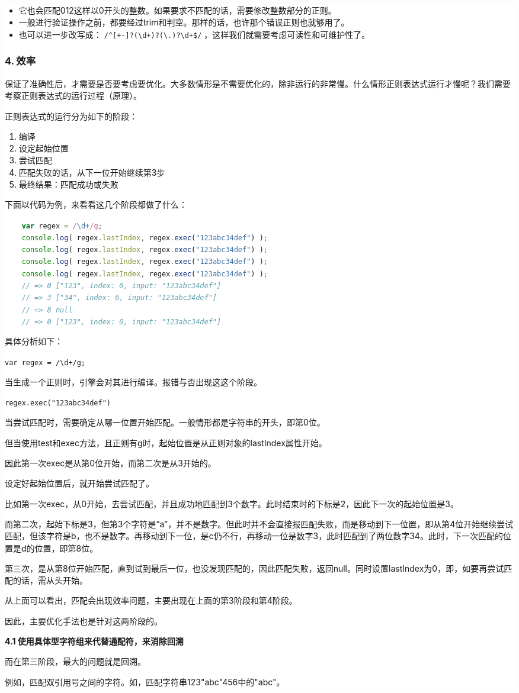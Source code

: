 * 它也会匹配012这样以0开头的整数。如果要求不匹配的话，需要修改整数部分的正则。
* 一般进行验证操作之前，都要经过trim和判空。那样的话，也许那个错误正则也就够用了。
* 也可以进一步改写成： `/^[+-]?(\d+)?(\.)?\d+$/` ，这样我们就需要考虑可读性和可维护性了。

### 4. 效率

保证了准确性后，才需要是否要考虑要优化。大多数情形是不需要优化的，除非运行的非常慢。什么情形正则表达式运行才慢呢？我们需要考察正则表达式的运行过程（原理）。

正则表达式的运行分为如下的阶段：

1. 编译
1. 设定起始位置
1. 尝试匹配
1. 匹配失败的话，从下一位开始继续第3步
1. 最终结果：匹配成功或失败

下面以代码为例，来看看这几个阶段都做了什么：
```js
    var regex = /\d+/g;
    console.log( regex.lastIndex, regex.exec("123abc34def") );
    console.log( regex.lastIndex, regex.exec("123abc34def") );
    console.log( regex.lastIndex, regex.exec("123abc34def") );
    console.log( regex.lastIndex, regex.exec("123abc34def") );
    // => 0 ["123", index: 0, input: "123abc34def"]
    // => 3 ["34", index: 6, input: "123abc34def"]
    // => 8 null
    // => 0 ["123", index: 0, input: "123abc34def"]
```
具体分析如下：

    var regex = /\d+/g;
当生成一个正则时，引擎会对其进行编译。报错与否出现这这个阶段。

    regex.exec("123abc34def")

当尝试匹配时，需要确定从哪一位置开始匹配。一般情形都是字符串的开头，即第0位。

但当使用test和exec方法，且正则有g时，起始位置是从正则对象的lastIndex属性开始。

因此第一次exec是从第0位开始，而第二次是从3开始的。

设定好起始位置后，就开始尝试匹配了。

比如第一次exec，从0开始，去尝试匹配，并且成功地匹配到3个数字。此时结束时的下标是2，因此下一次的起始位置是3。

而第二次，起始下标是3，但第3个字符是“a”，并不是数字。但此时并不会直接报匹配失败，而是移动到下一位置，即从第4位开始继续尝试匹配，但该字符是b，也不是数字。再移动到下一位，是c仍不行，再移动一位是数字3，此时匹配到了两位数字34。此时，下一次匹配的位置是d的位置，即第8位。

第三次，是从第8位开始匹配，直到试到最后一位，也没发现匹配的，因此匹配失败，返回null。同时设置lastIndex为0，即，如要再尝试匹配的话，需从头开始。

从上面可以看出，匹配会出现效率问题，主要出现在上面的第3阶段和第4阶段。

因此，主要优化手法也是针对这两阶段的。

**4.1 使用具体型字符组来代替通配符，来消除回溯**

而在第三阶段，最大的问题就是回溯。 

例如，匹配双引用号之间的字符。如，匹配字符串123"abc"456中的"abc"。
